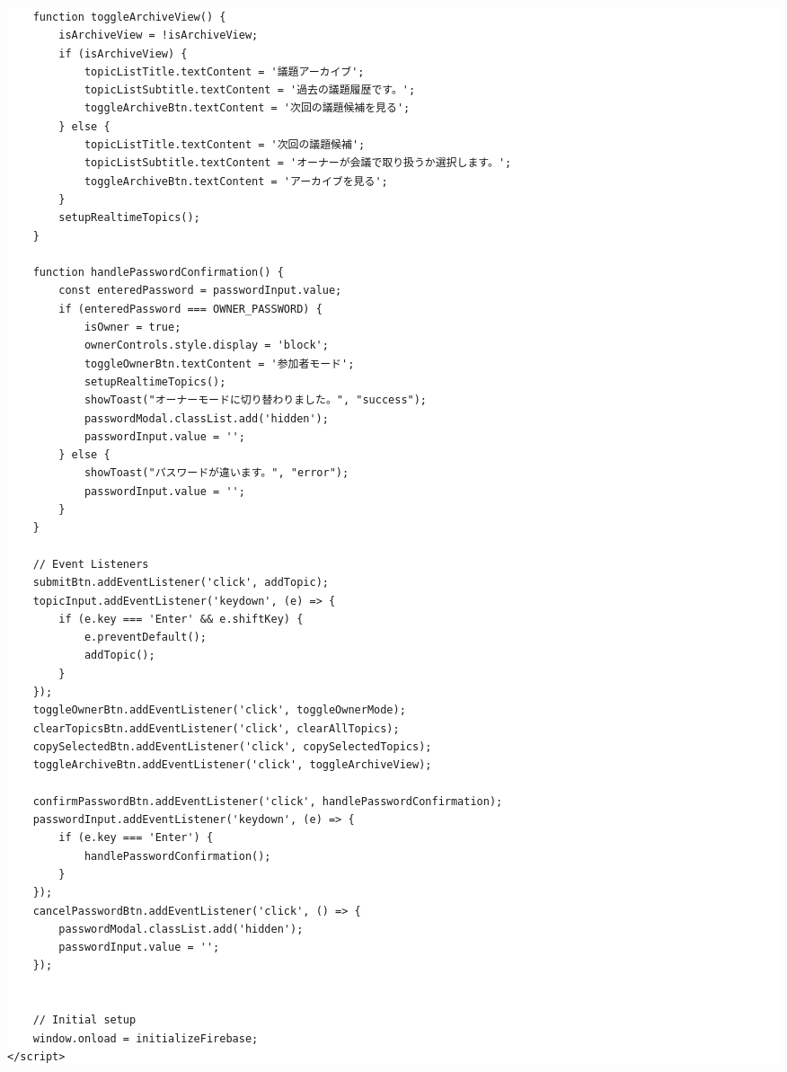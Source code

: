         function toggleArchiveView() {
            isArchiveView = !isArchiveView;
            if (isArchiveView) {
                topicListTitle.textContent = '議題アーカイブ';
                topicListSubtitle.textContent = '過去の議題履歴です。';
                toggleArchiveBtn.textContent = '次回の議題候補を見る';
            } else {
                topicListTitle.textContent = '次回の議題候補';
                topicListSubtitle.textContent = 'オーナーが会議で取り扱うか選択します。';
                toggleArchiveBtn.textContent = 'アーカイブを見る';
            }
            setupRealtimeTopics();
        }

        function handlePasswordConfirmation() {
            const enteredPassword = passwordInput.value;
            if (enteredPassword === OWNER_PASSWORD) {
                isOwner = true;
                ownerControls.style.display = 'block';
                toggleOwnerBtn.textContent = '参加者モード';
                setupRealtimeTopics();
                showToast("オーナーモードに切り替わりました。", "success");
                passwordModal.classList.add('hidden');
                passwordInput.value = '';
            } else {
                showToast("パスワードが違います。", "error");
                passwordInput.value = '';
            }
        }

        // Event Listeners
        submitBtn.addEventListener('click', addTopic);
        topicInput.addEventListener('keydown', (e) => {
            if (e.key === 'Enter' && e.shiftKey) {
                e.preventDefault();
                addTopic();
            }
        });
        toggleOwnerBtn.addEventListener('click', toggleOwnerMode);
        clearTopicsBtn.addEventListener('click', clearAllTopics);
        copySelectedBtn.addEventListener('click', copySelectedTopics);
        toggleArchiveBtn.addEventListener('click', toggleArchiveView);

        confirmPasswordBtn.addEventListener('click', handlePasswordConfirmation);
        passwordInput.addEventListener('keydown', (e) => {
            if (e.key === 'Enter') {
                handlePasswordConfirmation();
            }
        });
        cancelPasswordBtn.addEventListener('click', () => {
            passwordModal.classList.add('hidden');
            passwordInput.value = '';
        });


        // Initial setup
        window.onload = initializeFirebase;
    </script>
</body>
</html>
